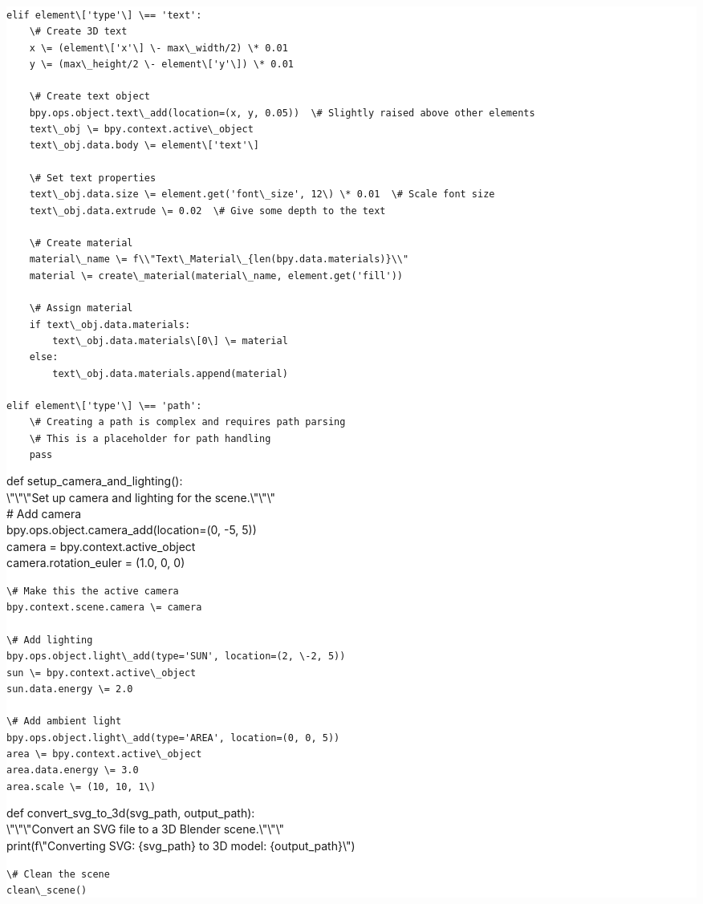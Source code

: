     elif element\['type'\] \== 'text':  
        \# Create 3D text  
        x \= (element\['x'\] \- max\_width/2) \* 0.01  
        y \= (max\_height/2 \- element\['y'\]) \* 0.01  
          
        \# Create text object  
        bpy.ops.object.text\_add(location=(x, y, 0.05))  \# Slightly raised above other elements  
        text\_obj \= bpy.context.active\_object  
        text\_obj.data.body \= element\['text'\]  
          
        \# Set text properties  
        text\_obj.data.size \= element.get('font\_size', 12\) \* 0.01  \# Scale font size  
        text\_obj.data.extrude \= 0.02  \# Give some depth to the text  
          
        \# Create material  
        material\_name \= f\\"Text\_Material\_{len(bpy.data.materials)}\\"  
        material \= create\_material(material\_name, element.get('fill'))  
          
        \# Assign material  
        if text\_obj.data.materials:  
            text\_obj.data.materials\[0\] \= material  
        else:  
            text\_obj.data.materials.append(material)  
      
    elif element\['type'\] \== 'path':  
        \# Creating a path is complex and requires path parsing  
        \# This is a placeholder for path handling  
        pass

def setup\_camera\_and\_lighting():  
    \\"\\"\\"Set up camera and lighting for the scene.\\"\\"\\"  
    \# Add camera  
    bpy.ops.object.camera\_add(location=(0, \-5, 5))  
    camera \= bpy.context.active\_object  
    camera.rotation\_euler \= (1.0, 0, 0\)  
      
    \# Make this the active camera  
    bpy.context.scene.camera \= camera  
      
    \# Add lighting  
    bpy.ops.object.light\_add(type='SUN', location=(2, \-2, 5))  
    sun \= bpy.context.active\_object  
    sun.data.energy \= 2.0  
      
    \# Add ambient light  
    bpy.ops.object.light\_add(type='AREA', location=(0, 0, 5))  
    area \= bpy.context.active\_object  
    area.data.energy \= 3.0  
    area.scale \= (10, 10, 1\)

def convert\_svg\_to\_3d(svg\_path, output\_path):  
    \\"\\"\\"Convert an SVG file to a 3D Blender scene.\\"\\"\\"  
    print(f\\"Converting SVG: {svg\_path} to 3D model: {output\_path}\\")  
      
    \# Clean the scene  
    clean\_scene()  
      